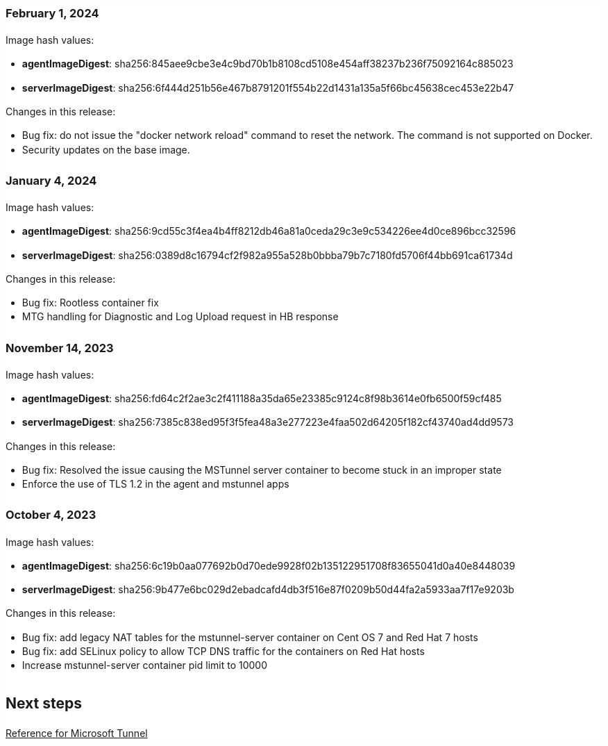 ### February 1, 2024

Image hash values:

- **agentImageDigest**: sha256:845aee9cbe3e4c9bd70b1b8108cd5108e454aff38237b236f75092164c885023

- **serverImageDigest**: sha256:6f444d251b56e467b8791201f554b22d1431a135a5f66bc45638cec453e22b47

Changes in this release:

- Bug fix: do not issue the "docker network reload" command to reset the network. The command is not supported on Docker.
- Security updates on the base image.

### January 4, 2024

Image hash values:

- **agentImageDigest**: sha256:9cd55c3f4ea4b4ff8212db46a81a0ceda29c3e9c534226ee4d0ce896bcc32596

- **serverImageDigest**: sha256:0389d8c16794cf2f982a955a528b0bbba79b7c7180fd5706f44bb691ca61734d

Changes in this release:

- Bug fix: Rootless container fix
- MTG handling for Diagnostic and Log Upload request in HB response

### November 14, 2023

Image hash values:

- **agentImageDigest**: sha256:fd64c2f2ae3c2f411188a35da65e23385c9124c8f98b3614e0fb6500f59cf485

- **serverImageDigest**: sha256:7385c838ed95f3f5fea48a3e277223e4faa502d64205f182cf43740ad4dd9573

Changes in this release:

- Bug fix: Resolved the issue causing the MSTunnel server container to become stuck in an improper state
- Enforce the use of TLS 1.2 in the agent and mstunnel apps

### October 4, 2023

Image hash values:

- **agentImageDigest**: sha256:6c19b0aa077692b0d70ede9928f02b135122951708f83655041d0a40e8448039

- **serverImageDigest**: sha256:9b477e6bc029d2ebadcafd4db3f516e87f0209b50d44fa2a5933aa7f17e9203b

Changes in this release:

- Bug fix: add legacy NAT tables for the mstunnel-server container on Cent OS 7 and Red Hat 7 hosts
- Bug fix: add SELinux policy to allow TCP DNS traffic for the containers on Red Hat hosts
- Increase mstunnel-server container pid limit to 10000



## Next steps

[Reference for Microsoft Tunnel](../protect/microsoft-tunnel-reference.md)
